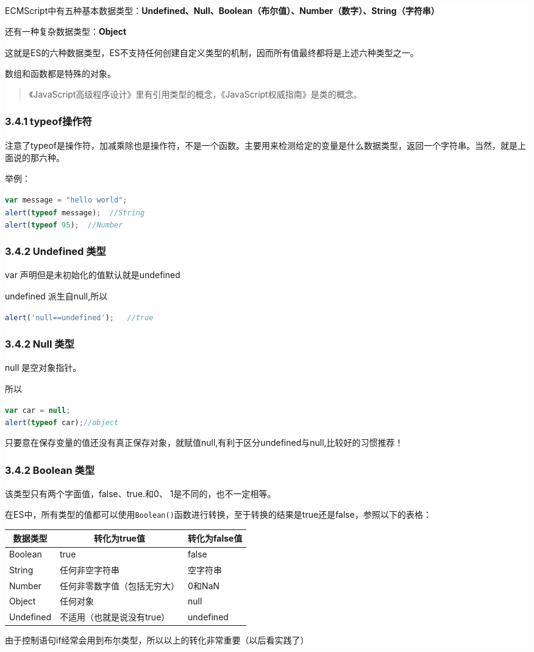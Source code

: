 ECMScript中有五种基本数据类型：**Undefined、Null、Boolean（布尔值）、Number（数字）、String（字符串）**

还有一种复杂数据类型：**Object**

这就是ES的六种数据类型，ES不支持任何创建自定义类型的机制，因而所有值最终都将是上述六种类型之一。

数组和函数都是特殊的对象。
> 《JavaScript高级程序设计》里有引用类型的概念，《JavaScript权威指南》是类的概念。

### 3.4.1 typeof操作符

注意了typeof是操作符，加减乘除也是操作符，不是一个函数。主要用来检测给定的变量是什么数据类型，返回一个字符串。当然，就是上面说的那六种。

举例：

```js
var message = "hello world";
alert(typeof message);  //String
alert(typeof 95);  //Number
```
### 3.4.2 Undefined 类型
var 声明但是未初始化的值默认就是undefined

undefined 派生自null,所以

```js
alert('null==undefined');   //true
```
### 3.4.2 Null 类型
null 是空对象指针。

所以

```js
var car = null;
alert(typeof car);//object
```
只要意在保存变量的值还没有真正保存对象，就赋值null,有利于区分undefined与null,比较好的习惯推荐！
### 3.4.2 Boolean 类型
该类型只有两个字面值，false、true.和0、 1是不同的，也不一定相等。

在ES中，所有类型的值都可以使用`Boolean()`函数进行转换，至于转换的结果是true还是false，参照以下的表格：

|数据类型|转化为true值|转化为false值|
|---------|---------|--------|
|Boolean|true|false|
|String|任何非空字符串|空字符串|
|Number|任何非零数字值（包括无穷大）|0和NaN|
|Object|任何对象|null|
|Undefined|不适用（也就是说没有true）|undefined|

由于控制语句if经常会用到布尔类型，所以以上的转化非常重要（以后看实践了）

